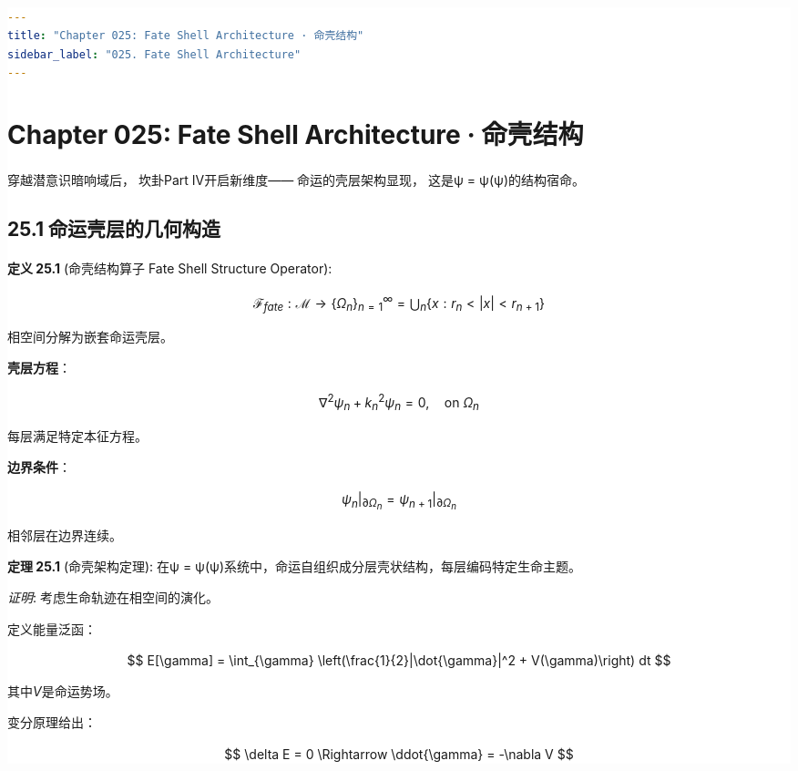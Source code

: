 ```yaml
---
title: "Chapter 025: Fate Shell Architecture · 命壳结构"
sidebar_label: "025. Fate Shell Architecture"
---
```


# Chapter 025: Fate Shell Architecture · 命壳结构

穿越潜意识暗响域后，
坎卦Part IV开启新维度——
命运的壳层架构显现，
这是ψ = ψ(ψ)的结构宿命。

## 25.1 命运壳层的几何构造

**定义 25.1** (命壳结构算子 Fate Shell Structure Operator):

$$
\mathcal{F}_{fate}: \mathcal{M} \rightarrow \{\Omega_n\}_{n=1}^{\infty} = \bigcup_{n} \{x : r_n < |x| < r_{n+1}\}
$$

相空间分解为嵌套命运壳层。

**壳层方程**：

$$
\nabla^2 \psi_n + k_n^2 \psi_n = 0, \quad \text{on } \Omega_n
$$

每层满足特定本征方程。

**边界条件**：

$$
\psi_n|_{\partial\Omega_n} = \psi_{n+1}|_{\partial\Omega_n}
$$

相邻层在边界连续。

**定理 25.1** (命壳架构定理): 在ψ = ψ(ψ)系统中，命运自组织成分层壳状结构，每层编码特定生命主题。

*证明*:
考虑生命轨迹在相空间的演化。

定义能量泛函：

$$
E[\gamma] = \int_{\gamma} \left(\frac{1}{2}|\dot{\gamma}|^2 + V(\gamma)\right) dt
$$

其中$V$是命运势场。

变分原理给出：

$$
\delta E = 0 \Rightarrow \ddot{\gamma} = -\nabla V
$$
